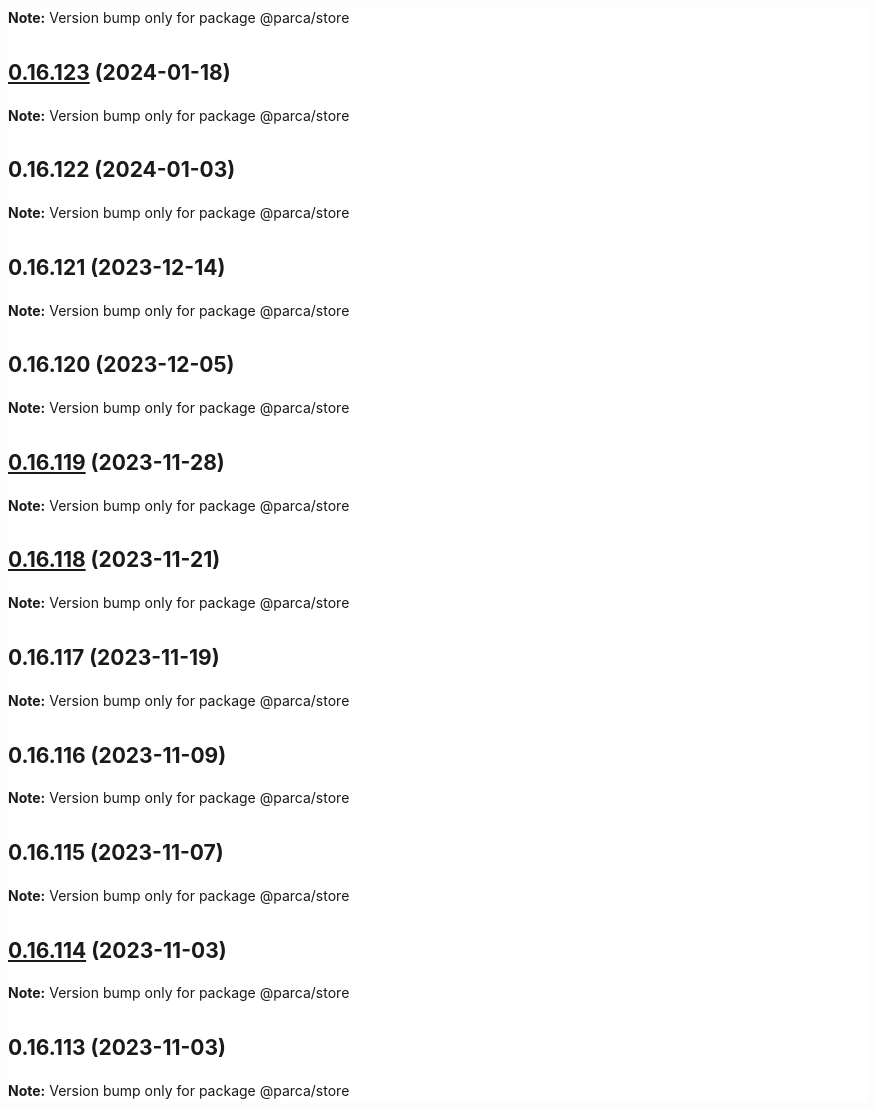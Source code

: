 **Note:** Version bump only for package @parca/store

## [0.16.123](https://github.com/parca-dev/parca/compare/@parca/store@0.16.122...@parca/store@0.16.123) (2024-01-18)

**Note:** Version bump only for package @parca/store

## 0.16.122 (2024-01-03)

**Note:** Version bump only for package @parca/store

## 0.16.121 (2023-12-14)

**Note:** Version bump only for package @parca/store

## 0.16.120 (2023-12-05)

**Note:** Version bump only for package @parca/store

## [0.16.119](https://github.com/parca-dev/parca/compare/@parca/store@0.16.118...@parca/store@0.16.119) (2023-11-28)

**Note:** Version bump only for package @parca/store

## [0.16.118](https://github.com/parca-dev/parca/compare/@parca/store@0.16.117...@parca/store@0.16.118) (2023-11-21)

**Note:** Version bump only for package @parca/store

## 0.16.117 (2023-11-19)

**Note:** Version bump only for package @parca/store

## 0.16.116 (2023-11-09)

**Note:** Version bump only for package @parca/store

## 0.16.115 (2023-11-07)

**Note:** Version bump only for package @parca/store

## [0.16.114](https://github.com/parca-dev/parca/compare/@parca/store@0.16.113...@parca/store@0.16.114) (2023-11-03)

**Note:** Version bump only for package @parca/store

## 0.16.113 (2023-11-03)

**Note:** Version bump only for package @parca/store
